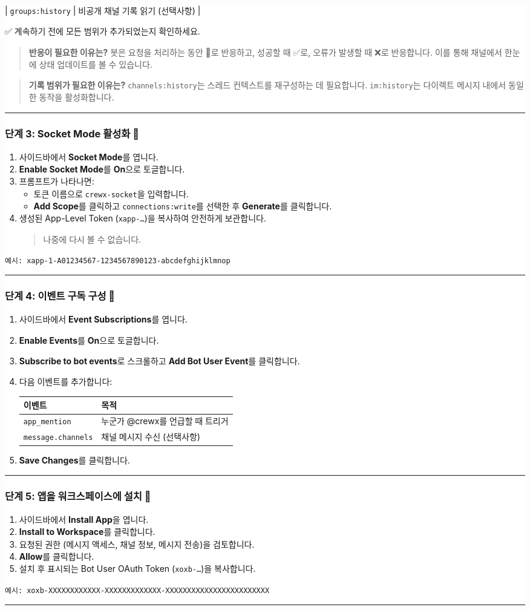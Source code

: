    | `groups:history` | 비공개 채널 기록 읽기 (선택사항) |

✅ 계속하기 전에 모든 범위가 추가되었는지 확인하세요.

> **반응이 필요한 이유는?**
> 봇은 요청을 처리하는 동안 👀로 반응하고, 성공할 때 ✅로, 오류가 발생할 때 ❌로 반응합니다. 이를 통해 채널에서 한눈에 상태 업데이트를 볼 수 있습니다.

> **기록 범위가 필요한 이유는?**
> `channels:history`는 스레드 컨텍스트를 재구성하는 데 필요합니다. `im:history`는 다이렉트 메시지 내에서 동일한 동작을 활성화합니다.

---

### 단계 3: Socket Mode 활성화 🔌

1. 사이드바에서 **Socket Mode**를 엽니다.
2. **Enable Socket Mode**를 **On**으로 토글합니다.
3. 프롬프트가 나타나면:
   - 토큰 이름으로 `crewx-socket`을 입력합니다.
   - **Add Scope**를 클릭하고 `connections:write`를 선택한 후 **Generate**를 클릭합니다.
4. 생성된 App-Level Token (`xapp-…`)을 복사하여 안전하게 보관합니다.
   > 나중에 다시 볼 수 없습니다.

```
예시: xapp-1-A01234567-1234567890123-abcdefghijklmnop
```

---

### 단계 4: 이벤트 구독 구성 📡

1. 사이드바에서 **Event Subscriptions**를 엽니다.
2. **Enable Events**를 **On**으로 토글합니다.
3. **Subscribe to bot events**로 스크롤하고 **Add Bot User Event**를 클릭합니다.
4. 다음 이벤트를 추가합니다:

   | 이벤트 | 목적 |
   |-------|---------|
   | `app_mention` | 누군가 @crewx를 언급할 때 트리거 |
   | `message.channels` | 채널 메시지 수신 (선택사항) |

5. **Save Changes**를 클릭합니다.

---

### 단계 5: 앱을 워크스페이스에 설치 🏢

1. 사이드바에서 **Install App**을 엽니다.
2. **Install to Workspace**를 클릭합니다.
3. 요청된 권한 (메시지 액세스, 채널 정보, 메시지 전송)을 검토합니다.
4. **Allow**를 클릭합니다.
5. 설치 후 표시되는 Bot User OAuth Token (`xoxb-…`)을 복사합니다.

```
예시: xoxb-XXXXXXXXXXXX-XXXXXXXXXXXXX-XXXXXXXXXXXXXXXXXXXXXXXX
```

---